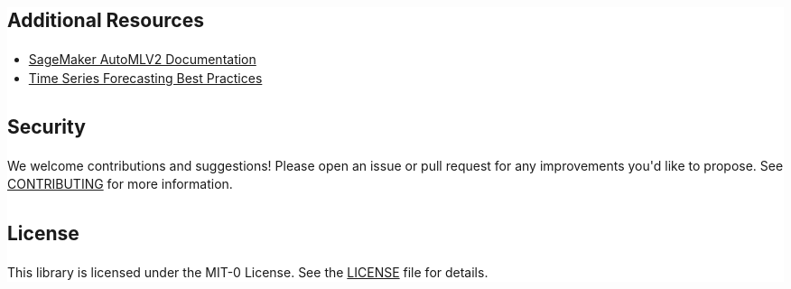 ## Additional Resources

- [SageMaker AutoMLV2 Documentation](https://docs.aws.amazon.com/sagemaker/latest/dg/automl.html)
- [Time Series Forecasting Best Practices](https://docs.aws.amazon.com/sagemaker/latest/dg/autopilot-timeseries-forecasting.html)

## Security

We welcome contributions and suggestions! Please open an issue or pull request for any improvements you'd like to propose. See [CONTRIBUTING](CONTRIBUTING.md#security-issue-notifications) for more information.

## License

This library is licensed under the MIT-0 License. See the [LICENSE](LICENSE) file for details.

